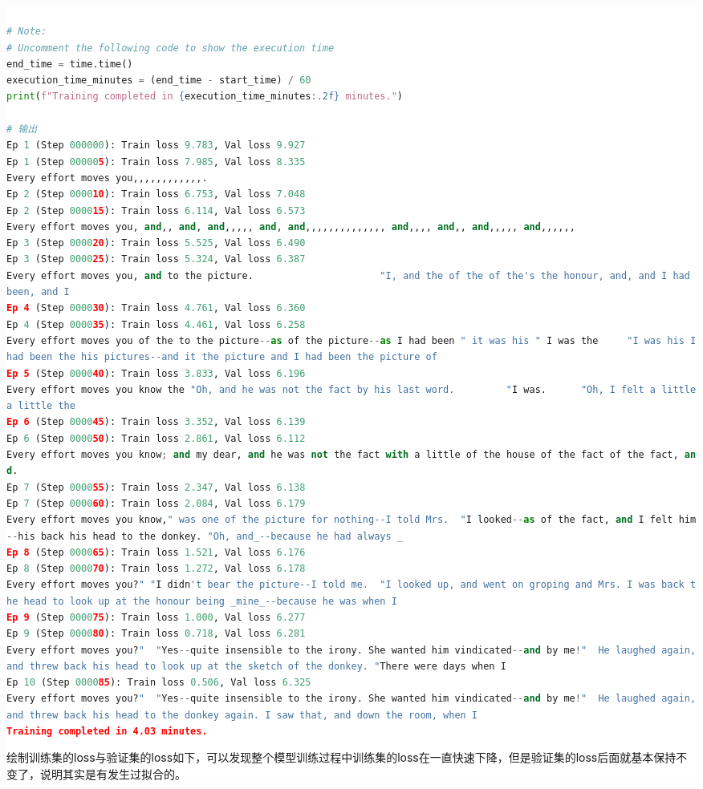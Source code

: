 ```python

# Note:
# Uncomment the following code to show the execution time
end_time = time.time()
execution_time_minutes = (end_time - start_time) / 60
print(f"Training completed in {execution_time_minutes:.2f} minutes.")

# 输出
Ep 1 (Step 000000): Train loss 9.783, Val loss 9.927
Ep 1 (Step 000005): Train loss 7.985, Val loss 8.335
Every effort moves you,,,,,,,,,,,,.                                     
Ep 2 (Step 000010): Train loss 6.753, Val loss 7.048
Ep 2 (Step 000015): Train loss 6.114, Val loss 6.573
Every effort moves you, and,, and, and,,,,, and, and,,,,,,,,,,,,,, and,,,, and,, and,,,,, and,,,,,,
Ep 3 (Step 000020): Train loss 5.525, Val loss 6.490
Ep 3 (Step 000025): Train loss 5.324, Val loss 6.387
Every effort moves you, and to the picture.                      "I, and the of the of the's the honour, and, and I had been, and I
Ep 4 (Step 000030): Train loss 4.761, Val loss 6.360
Ep 4 (Step 000035): Train loss 4.461, Val loss 6.258
Every effort moves you of the to the picture--as of the picture--as I had been " it was his " I was the     "I was his I had been the his pictures--and it the picture and I had been the picture of
Ep 5 (Step 000040): Train loss 3.833, Val loss 6.196
Every effort moves you know the "Oh, and he was not the fact by his last word.         "I was.      "Oh, I felt a little a little the    
Ep 6 (Step 000045): Train loss 3.352, Val loss 6.139
Ep 6 (Step 000050): Train loss 2.861, Val loss 6.112
Every effort moves you know; and my dear, and he was not the fact with a little of the house of the fact of the fact, and.                       
Ep 7 (Step 000055): Train loss 2.347, Val loss 6.138
Ep 7 (Step 000060): Train loss 2.084, Val loss 6.179
Every effort moves you know," was one of the picture for nothing--I told Mrs.  "I looked--as of the fact, and I felt him--his back his head to the donkey. "Oh, and_--because he had always _
Ep 8 (Step 000065): Train loss 1.521, Val loss 6.176
Ep 8 (Step 000070): Train loss 1.272, Val loss 6.178
Every effort moves you?" "I didn't bear the picture--I told me.  "I looked up, and went on groping and Mrs. I was back the head to look up at the honour being _mine_--because he was when I
Ep 9 (Step 000075): Train loss 1.000, Val loss 6.277
Ep 9 (Step 000080): Train loss 0.718, Val loss 6.281
Every effort moves you?"  "Yes--quite insensible to the irony. She wanted him vindicated--and by me!"  He laughed again, and threw back his head to look up at the sketch of the donkey. "There were days when I
Ep 10 (Step 000085): Train loss 0.506, Val loss 6.325
Every effort moves you?"  "Yes--quite insensible to the irony. She wanted him vindicated--and by me!"  He laughed again, and threw back his head to the donkey again. I saw that, and down the room, when I
Training completed in 4.03 minutes.
```

绘制训练集的loss与验证集的loss如下，可以发现整个模型训练过程中训练集的loss在一直快速下降，但是验证集的loss后面就基本保持不变了，说明其实是有发生过拟合的。
